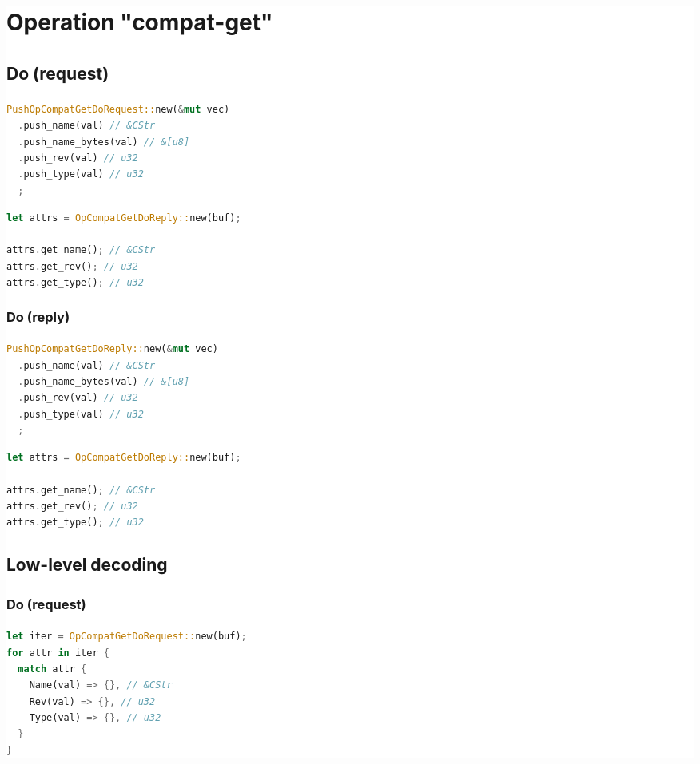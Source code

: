 
# Operation "compat-get"

## Do (request)

```rust
PushOpCompatGetDoRequest::new(&mut vec)
  .push_name(val) // &CStr
  .push_name_bytes(val) // &[u8]
  .push_rev(val) // u32
  .push_type(val) // u32
  ;
```

```rust
let attrs = OpCompatGetDoReply::new(buf);

attrs.get_name(); // &CStr
attrs.get_rev(); // u32
attrs.get_type(); // u32
```

### Do (reply)

```rust
PushOpCompatGetDoReply::new(&mut vec)
  .push_name(val) // &CStr
  .push_name_bytes(val) // &[u8]
  .push_rev(val) // u32
  .push_type(val) // u32
  ;
```

```rust
let attrs = OpCompatGetDoReply::new(buf);

attrs.get_name(); // &CStr
attrs.get_rev(); // u32
attrs.get_type(); // u32
```

## Low-level decoding

### Do (request)

```rust
let iter = OpCompatGetDoRequest::new(buf);
for attr in iter {
  match attr {
    Name(val) => {}, // &CStr
    Rev(val) => {}, // u32
    Type(val) => {}, // u32
  }
}
```
